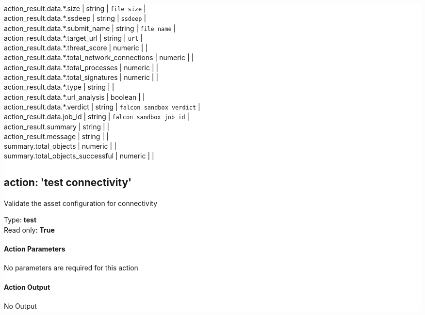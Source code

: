 action_result.data.\*.size | string |  `file size`  |  
action_result.data.\*.ssdeep | string |  `ssdeep`  |  
action_result.data.\*.submit_name | string |  `file name`  |  
action_result.data.\*.target_url | string |  `url`  |  
action_result.data.\*.threat_score | numeric |  |  
action_result.data.\*.total_network_connections | numeric |  |  
action_result.data.\*.total_processes | numeric |  |  
action_result.data.\*.total_signatures | numeric |  |  
action_result.data.\*.type | string |  |  
action_result.data.\*.url_analysis | boolean |  |  
action_result.data.\*.verdict | string |  `falcon sandbox verdict`  |  
action_result.data.job_id | string |  `falcon sandbox job id`  |  
action_result.summary | string |  |  
action_result.message | string |  |  
summary.total_objects | numeric |  |  
summary.total_objects_successful | numeric |  |    

## action: 'test connectivity'
Validate the asset configuration for connectivity

Type: **test**  
Read only: **True**

#### Action Parameters
No parameters are required for this action

#### Action Output
No Output